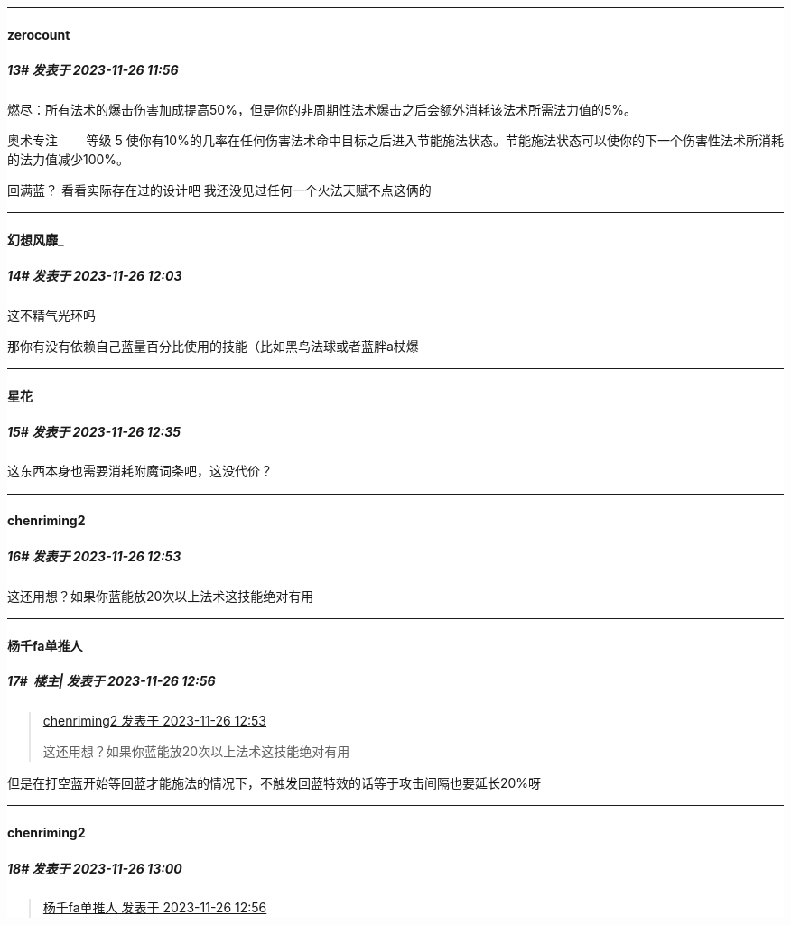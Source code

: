 *****

####  zerocount  
##### 13#       发表于 2023-11-26 11:56

燃尽：所有法术的爆击伤害加成提高50%，但是你的非周期性法术爆击之后会额外消耗该法术所需法力值的5%。

奥术专注        等级 5
使你有10%的几率在任何伤害法术命中目标之后进入节能施法状态。节能施法状态可以使你的下一个伤害性法术所消耗的法力值减少100%。

回满蓝？
看看实际存在过的设计吧
我还没见过任何一个火法天赋不点这俩的

*****

####  幻想风靡_  
##### 14#       发表于 2023-11-26 12:03

这不精气光环吗

那你有没有依赖自己蓝量百分比使用的技能（比如黑鸟法球或者蓝胖a杖爆

*****

####  星花  
##### 15#       发表于 2023-11-26 12:35

这东西本身也需要消耗附魔词条吧，这没代价？

*****

####  chenriming2  
##### 16#       发表于 2023-11-26 12:53

这还用想？如果你蓝能放20次以上法术这技能绝对有用

*****

####  杨千fa单推人  
##### 17#         楼主| 发表于 2023-11-26 12:56

<blockquote><a href="httphttps://bbs.saraba1st.com/2b/forum.php?mod=redirect&amp;goto=findpost&amp;pid=63142029&amp;ptid=2161982" target="_blank">chenriming2 发表于 2023-11-26 12:53</a>

这还用想？如果你蓝能放20次以上法术这技能绝对有用</blockquote>
但是在打空蓝开始等回蓝才能施法的情况下，不触发回蓝特效的话等于攻击间隔也要延长20%呀

*****

####  chenriming2  
##### 18#       发表于 2023-11-26 13:00

<blockquote><a href="httphttps://bbs.saraba1st.com/2b/forum.php?mod=redirect&amp;goto=findpost&amp;pid=63142057&amp;ptid=2161982" target="_blank">杨千fa单推人 发表于 2023-11-26 12:56</a>
